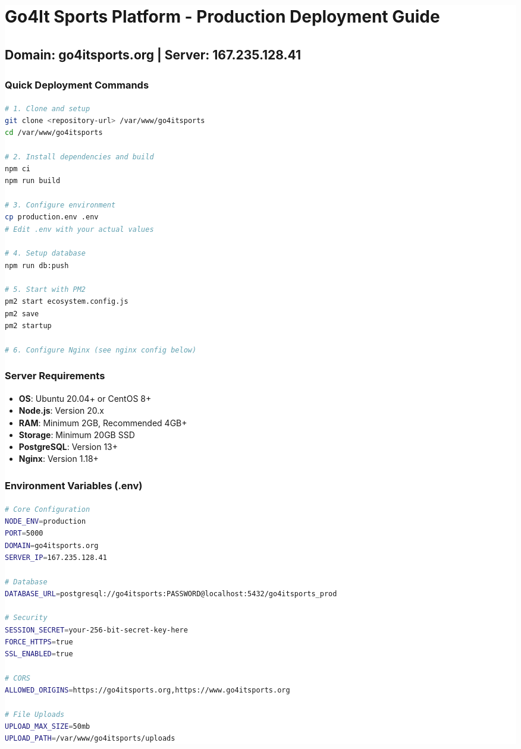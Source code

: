 # Go4It Sports Platform - Production Deployment Guide
## Domain: go4itsports.org | Server: 167.235.128.41

### Quick Deployment Commands

```bash
# 1. Clone and setup
git clone <repository-url> /var/www/go4itsports
cd /var/www/go4itsports

# 2. Install dependencies and build
npm ci
npm run build

# 3. Configure environment
cp production.env .env
# Edit .env with your actual values

# 4. Setup database
npm run db:push

# 5. Start with PM2
pm2 start ecosystem.config.js
pm2 save
pm2 startup

# 6. Configure Nginx (see nginx config below)
```

### Server Requirements

- **OS**: Ubuntu 20.04+ or CentOS 8+
- **Node.js**: Version 20.x
- **RAM**: Minimum 2GB, Recommended 4GB+
- **Storage**: Minimum 20GB SSD
- **PostgreSQL**: Version 13+
- **Nginx**: Version 1.18+

### Environment Variables (.env)

```bash
# Core Configuration
NODE_ENV=production
PORT=5000
DOMAIN=go4itsports.org
SERVER_IP=167.235.128.41

# Database
DATABASE_URL=postgresql://go4itsports:PASSWORD@localhost:5432/go4itsports_prod

# Security
SESSION_SECRET=your-256-bit-secret-key-here
FORCE_HTTPS=true
SSL_ENABLED=true

# CORS
ALLOWED_ORIGINS=https://go4itsports.org,https://www.go4itsports.org

# File Uploads
UPLOAD_MAX_SIZE=50mb
UPLOAD_PATH=/var/www/go4itsports/uploads

```